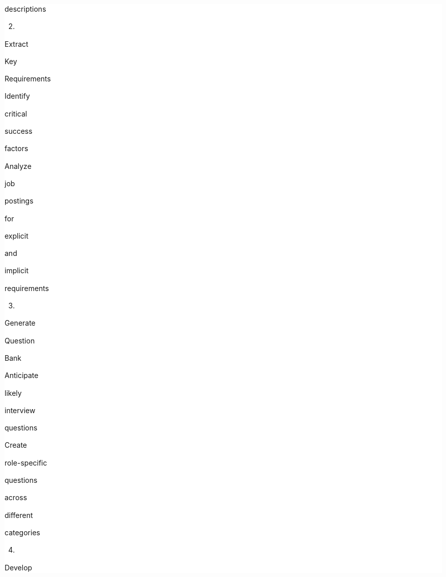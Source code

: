 descriptions
 
2.
 
Extract
 
Key
 
Requirements
 
Identify
 
critical
 
success
 
factors
 
Analyze
 
job
 
postings
 
for
 
explicit
 
and
 
implicit
 
requirements
 
3.
 
Generate
 
Question
 
Bank
 
Anticipate
 
likely
 
interview
 
questions
 
Create
 
role-specific
 
questions
 
across
 
different
 
categories
 
4.
 
Develop
 